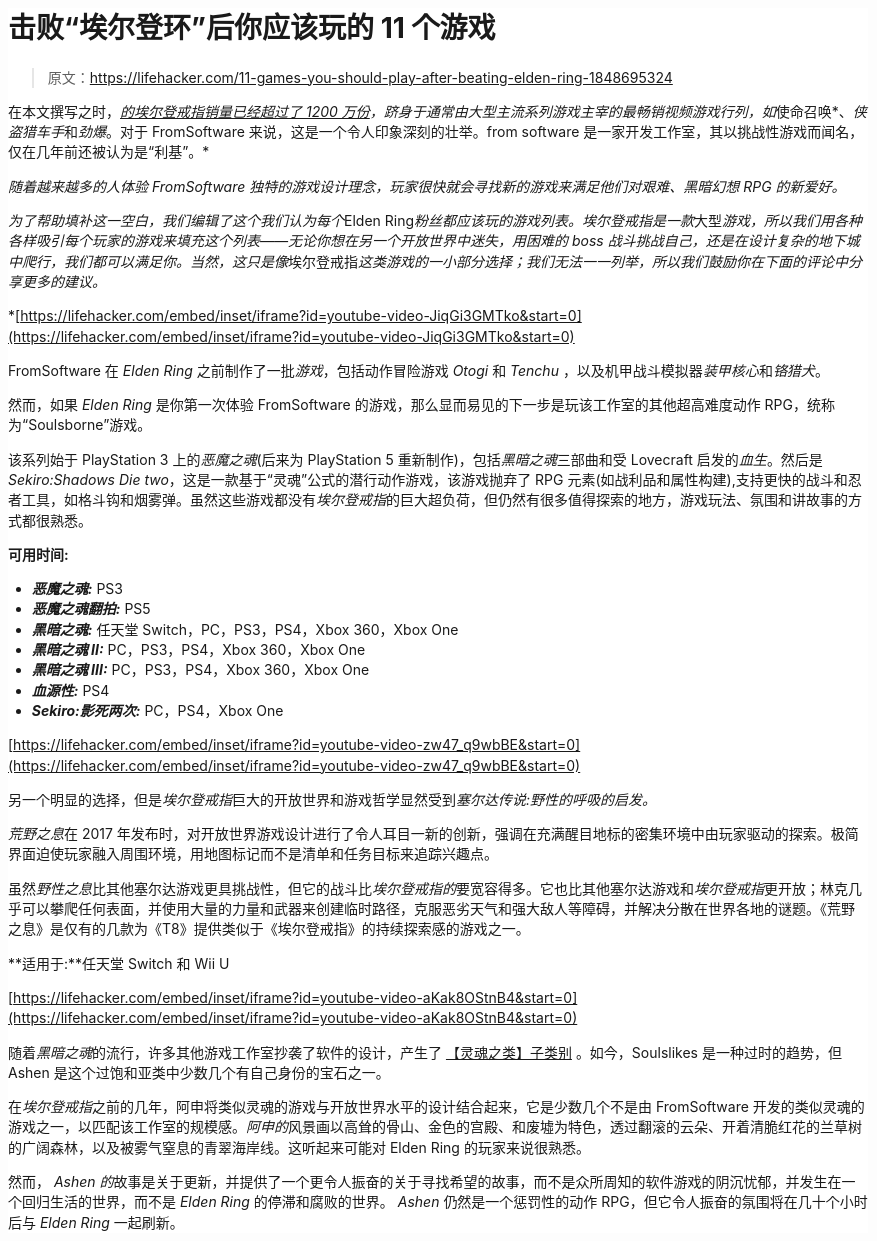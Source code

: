 # 击败“埃尔登环”后你应该玩的 11 个游戏

> 原文：<https://lifehacker.com/11-games-you-should-play-after-beating-elden-ring-1848695324>

在本文撰写之时，[*的埃尔登戒指销量已经超过了 1200 万份*](https://arstechnica.com/gaming/2022/03/putting-elden-rings-12-million-sales-in-context/)*，跻身于通常由大型主流系列游戏主宰的最畅销视频游戏行列，如*使命召唤*、*侠盗猎车手*和*劲爆*。对于 FromSoftware 来说，这是一个令人印象深刻的壮举。from software 是一家开发工作室，其以挑战性游戏而闻名，仅在几年前还被认为是“利基”。* 

*随着越来越多的人体验 FromSoftware 独特的游戏设计理念，玩家很快就会寻找新的游戏来满足他们对艰难、黑暗幻想 RPG 的新爱好。*

*为了帮助填补这一空白，我们编辑了这个我们认为每个*Elden Ring*粉丝都应该玩的游戏列表。*埃尔登戒指*是一款*大型*游戏，所以我们用各种各样吸引每个玩家的游戏来填充这个列表——无论你想在另一个开放世界中迷失，用困难的 boss 战斗挑战自己，还是在设计复杂的地下城中爬行，我们都可以满足你。当然，这只是像*埃尔登戒指*这类游戏的一小部分选择；我们无法一一列举，所以我们鼓励你在下面的评论中分享更多的建议。*

 *[https://lifehacker.com/embed/inset/iframe?id=youtube-video-JiqGi3GMTko&start=0](https://lifehacker.com/embed/inset/iframe?id=youtube-video-JiqGi3GMTko&start=0) 

FromSoftware 在 *Elden Ring* 之前制作了一批*游戏*，包括动作冒险游戏 *Otogi* 和 *Tenchu* ，以及机甲战斗模拟器*装甲核心*和*铬猎犬*。

然而，如果 *Elden Ring* 是你第一次体验 FromSoftware 的游戏，那么显而易见的下一步是玩该工作室的其他超高难度动作 RPG，统称为“Soulsborne”游戏。

该系列始于 PlayStation 3 上的*恶魔之魂*(后来为 PlayStation 5 重新制作)，包括*黑暗之魂*三部曲和受 Lovecraft 启发的*血生*。然后是*Sekiro:Shadows Die two*，这是一款基于“灵魂”公式的潜行动作游戏，该游戏抛弃了 RPG 元素(如战利品和属性构建),支持更快的战斗和忍者工具，如格斗钩和烟雾弹。虽然这些游戏都没有*埃尔登戒指*的巨大超负荷，但仍然有很多值得探索的地方，游戏玩法、氛围和讲故事的方式都很熟悉。

**可用时间:**

*   ***恶魔之魂:*** PS3
*   ***恶魔之魂翻拍:*** PS5
*   ***黑暗之魂:*** 任天堂 Switch，PC，PS3，PS4，Xbox 360，Xbox One
*   ***黑暗之魂 II:*** PC，PS3，PS4，Xbox 360，Xbox One
*   ***黑暗之魂 III:*** PC，PS3，PS4，Xbox 360，Xbox One
*   ***血源性:*** PS4
*   ***Sekiro:影死两次:*** PC，PS4，Xbox One

 [https://lifehacker.com/embed/inset/iframe?id=youtube-video-zw47_q9wbBE&start=0](https://lifehacker.com/embed/inset/iframe?id=youtube-video-zw47_q9wbBE&start=0) 

另一个明显的选择，但是*埃尔登戒指*巨大的开放世界和游戏哲学显然受到*塞尔达传说:野性的呼吸的启发。*

*荒野之息*在 2017 年发布时，对开放世界游戏设计进行了令人耳目一新的创新，强调在充满醒目地标的密集环境中由玩家驱动的探索。极简界面迫使玩家融入周围环境，用地图标记而不是清单和任务目标来追踪兴趣点。

虽然*野性之息*比其他塞尔达游戏更具挑战性，但它的战斗比*埃尔登戒指的*要宽容得多。它也比其他塞尔达游戏和*埃尔登戒指*更开放；林克几乎可以攀爬任何表面，并使用大量的力量和武器来创建临时路径，克服恶劣天气和强大敌人等障碍，并解决分散在世界各地的谜题。《荒野之息》是仅有的几款为《T8》提供类似于《埃尔登戒指》的持续探索感的游戏之一。

**适用于:**任天堂 Switch 和 Wii U

 [https://lifehacker.com/embed/inset/iframe?id=youtube-video-aKak8OStnB4&start=0](https://lifehacker.com/embed/inset/iframe?id=youtube-video-aKak8OStnB4&start=0) 

随着*黑暗之魂*的流行，许多其他游戏工作室抄袭了软件的设计，产生了 [【灵魂之类】子类别](https://lifehacker.com/from-soulslikes-to-roguelites-12-video-game-genre-name-1848663846) 。如今，Soulslikes 是一种过时的趋势，但 Ashen 是这个过饱和亚类中少数几个有自己身份的宝石之一。

在*埃尔登戒指*之前的几年，阿申将类似灵魂的游戏与开放世界水平的设计结合起来，它是少数几个不是由 FromSoftware 开发的类似灵魂的游戏之一，以匹配该工作室的规模感。*阿申的*风景画以高耸的骨山、金色的宫殿、和废墟为特色，透过翻滚的云朵、开着清脆红花的兰草树的广阔森林，以及被雾气窒息的青翠海岸线。这听起来可能对 Elden Ring 的玩家来说很熟悉。

然而， *Ashen 的*故事是关于更新，并提供了一个更令人振奋的关于寻找希望的故事，而不是众所周知的软件游戏的阴沉忧郁，并发生在一个回归生活的世界，而不是 *Elden Ring* 的停滞和腐败的世界。 *Ashen* 仍然是一个惩罚性的动作 RPG，但它令人振奋的氛围将在几十个小时后与 *Elden Ring* 一起刷新。
